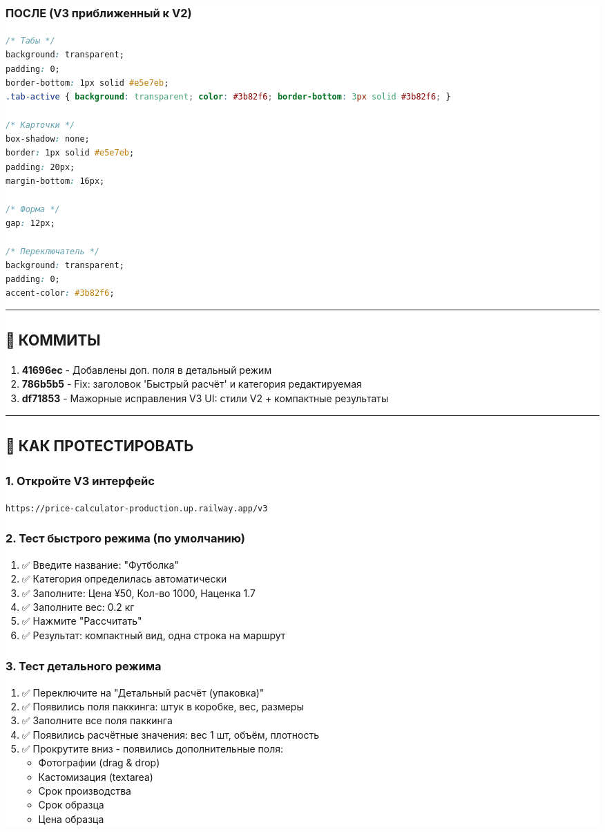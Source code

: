 ### ПОСЛЕ (V3 приближенный к V2)
```css
/* Табы */
background: transparent;
padding: 0;
border-bottom: 1px solid #e5e7eb;
.tab-active { background: transparent; color: #3b82f6; border-bottom: 3px solid #3b82f6; }

/* Карточки */
box-shadow: none;
border: 1px solid #e5e7eb;
padding: 20px;
margin-bottom: 16px;

/* Форма */
gap: 12px;

/* Переключатель */
background: transparent;
padding: 0;
accent-color: #3b82f6;
```

---

## 🔄 КОММИТЫ

1. **41696ec** - Добавлены доп. поля в детальный режим  
2. **786b5b5** - Fix: заголовок 'Быстрый расчёт' и категория редактируемая  
3. **df71853** - Мажорные исправления V3 UI: стили V2 + компактные результаты

---

## 🧪 КАК ПРОТЕСТИРОВАТЬ

### 1. Откройте V3 интерфейс
```
https://price-calculator-production.up.railway.app/v3
```

### 2. Тест быстрого режима (по умолчанию)
1. ✅ Введите название: "Футболка"
2. ✅ Категория определилась автоматически
3. ✅ Заполните: Цена ¥50, Кол-во 1000, Наценка 1.7
4. ✅ Заполните вес: 0.2 кг
5. ✅ Нажмите "Рассчитать"
6. ✅ Результат: компактный вид, одна строка на маршрут

### 3. Тест детального режима
1. ✅ Переключите на "Детальный расчёт (упаковка)"
2. ✅ Появились поля паккинга: штук в коробке, вес, размеры
3. ✅ Заполните все поля паккинга
4. ✅ Появились расчётные значения: вес 1 шт, объём, плотность
5. ✅ Прокрутите вниз - появились дополнительные поля:
   - Фотографии (drag & drop)
   - Кастомизация (textarea)
   - Срок производства
   - Срок образца
   - Цена образца
